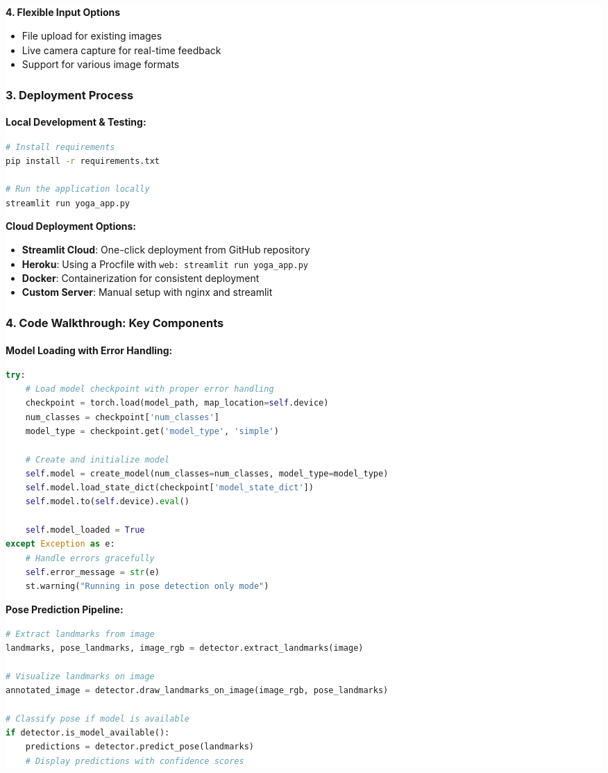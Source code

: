 **4. Flexible Input Options**
- File upload for existing images
- Live camera capture for real-time feedback
- Support for various image formats

### **3. Deployment Process**

**Local Development & Testing:**
```bash
# Install requirements
pip install -r requirements.txt

# Run the application locally
streamlit run yoga_app.py
```

**Cloud Deployment Options:**
- **Streamlit Cloud**: One-click deployment from GitHub repository
- **Heroku**: Using a Procfile with `web: streamlit run yoga_app.py`
- **Docker**: Containerization for consistent deployment
- **Custom Server**: Manual setup with nginx and streamlit

### **4. Code Walkthrough: Key Components**

**Model Loading with Error Handling:**
```python
try:
    # Load model checkpoint with proper error handling
    checkpoint = torch.load(model_path, map_location=self.device)
    num_classes = checkpoint['num_classes']
    model_type = checkpoint.get('model_type', 'simple')
    
    # Create and initialize model
    self.model = create_model(num_classes=num_classes, model_type=model_type)
    self.model.load_state_dict(checkpoint['model_state_dict'])
    self.model.to(self.device).eval()
    
    self.model_loaded = True
except Exception as e:
    # Handle errors gracefully
    self.error_message = str(e)
    st.warning("Running in pose detection only mode")
```

**Pose Prediction Pipeline:**
```python
# Extract landmarks from image
landmarks, pose_landmarks, image_rgb = detector.extract_landmarks(image)

# Visualize landmarks on image
annotated_image = detector.draw_landmarks_on_image(image_rgb, pose_landmarks)

# Classify pose if model is available
if detector.is_model_available():
    predictions = detector.predict_pose(landmarks)
    # Display predictions with confidence scores
```
